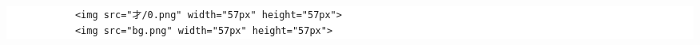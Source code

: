                 <img src="才/0.png" width="57px" height="57px">
                <img src="bg.png" width="57px" height="57px">